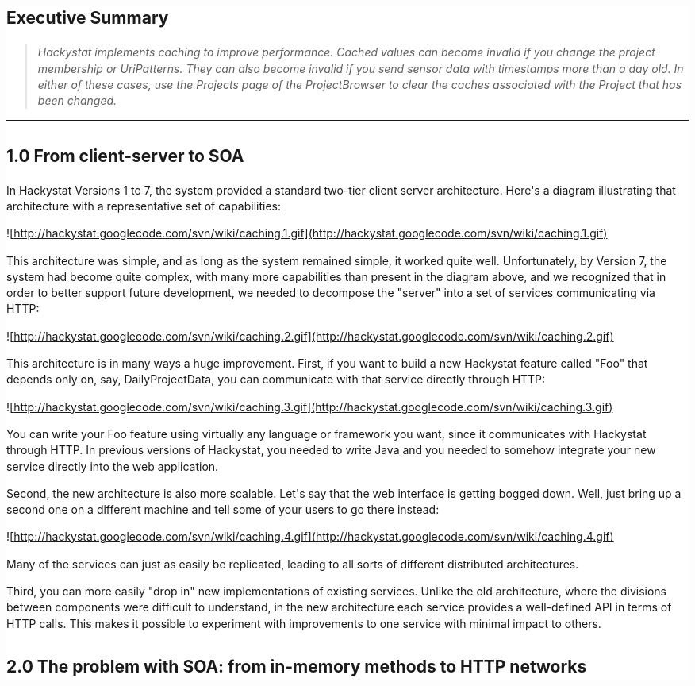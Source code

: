 ## Executive Summary ##

> _Hackystat implements caching to improve performance.  Cached values can become invalid if you change the project membership or UriPatterns.  They can also become invalid if you send sensor data with timestamps more than a day old.  In either of these cases, use the Projects page of the ProjectBrowser to clear the caches associated with the Project that has been changed._


---


## 1.0 From client-server to SOA ##

In Hackystat Versions 1 to 7, the system provided a standard two-tier client server architecture.  Here's a diagram illustrating that architecture with a representative set of capabilities:

![http://hackystat.googlecode.com/svn/wiki/caching.1.gif](http://hackystat.googlecode.com/svn/wiki/caching.1.gif)

This architecture was simple, and as long as the system remained simple, it
worked quite well.  Unfortunately, by Version 7, the system had become
quite complex, with many more capabilities than present in the diagram above, and we recognized that
in order to better support future development, we needed to decompose the "server" into
a set of services communicating via HTTP:

![http://hackystat.googlecode.com/svn/wiki/caching.2.gif](http://hackystat.googlecode.com/svn/wiki/caching.2.gif)

This architecture is in many ways a huge improvement.  First,  if you want to build a new Hackystat feature called "Foo" that depends only on, say, DailyProjectData, you can communicate with that service directly through HTTP:

![http://hackystat.googlecode.com/svn/wiki/caching.3.gif](http://hackystat.googlecode.com/svn/wiki/caching.3.gif)

You can write your Foo feature using virtually any language or framework you want, since it communicates with Hackystat through HTTP.  In previous versions of Hackystat, you needed to write Java and you needed to somehow integrate your new service directly into the web application.

Second, the new architecture is also more scalable.  Let's say that the web interface is getting bogged down.  Well, just bring up a second one on a different machine and tell some of your users to go there instead:

![http://hackystat.googlecode.com/svn/wiki/caching.4.gif](http://hackystat.googlecode.com/svn/wiki/caching.4.gif)

Many of the services can just as easily be replicated, leading to all sorts of different distributed architectures.

Third, you can more easily "drop in" new implementations of existing services.  Unlike the old architecture, where the divisions between components were difficult to understand, in the new architecture each service provides a well-defined API in terms of HTTP calls.  This makes it possible to experiment with improvements to one service with minimal impact to others.

## 2.0 The problem with SOA: from in-memory methods to HTTP networks ##
